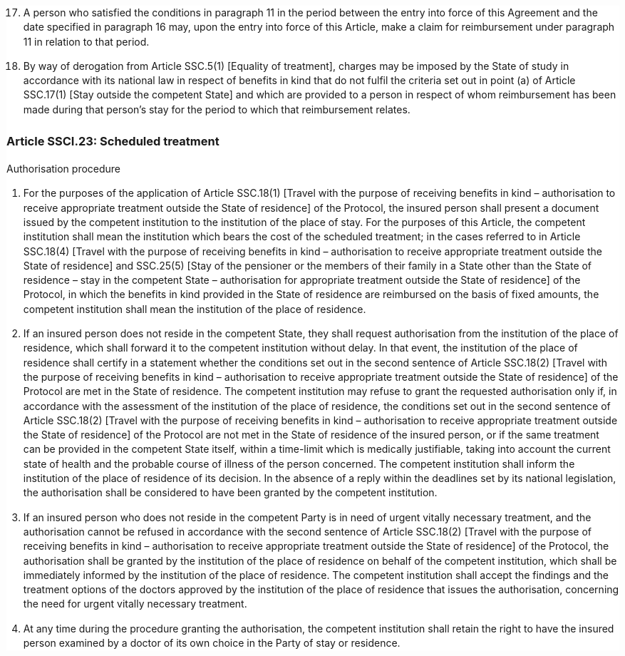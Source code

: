 17. A person who satisfied the conditions in paragraph 11 in the period between the entry into force of this Agreement and the date specified in paragraph 16 may, upon the entry into force of this Article, make a claim for reimbursement under paragraph 11 in relation to that period. 

18. By way of derogation from Article SSC.5(1) [Equality of treatment], charges may be imposed by the State of study in accordance with its national law in respect of benefits in kind that do not fulfil the criteria set out in point (a) of Article SSC.17(1) [Stay outside the competent State] and which are provided to a person in respect of whom reimbursement has been made during that person’s stay for the period to which that reimbursement relates.

### Article SSCI.23: Scheduled treatment
Authorisation procedure
1. For the purposes of the application of Article SSC.18(1) [Travel with the purpose of receiving benefits in kind – authorisation to receive appropriate treatment outside the State of residence] of the Protocol, the insured person shall present a document issued by the competent institution to the institution of the place of stay. For the purposes of this Article, the competent institution shall mean the institution which bears the cost of the scheduled treatment; in the cases referred to in Article SSC.18(4) [Travel with the purpose of receiving benefits in kind – authorisation to receive appropriate treatment outside the State of residence] and SSC.25(5) [Stay of the pensioner or the members of their family in a State other than the State of residence – stay in the competent State – authorisation for appropriate treatment outside the State of residence] of the Protocol, in which the benefits in kind provided in the State of residence are reimbursed on the basis of fixed amounts, the competent institution shall mean the institution of the place of residence.

2. If an insured person does not reside in the competent State, they shall request authorisation from the institution of the place of residence, which shall forward it to the competent institution without delay.
In that event, the institution of the place of residence shall certify in a statement whether the conditions set out in the second sentence of Article SSC.18(2) [Travel with the purpose of receiving benefits in kind – authorisation to receive appropriate treatment outside the State of residence] of the Protocol are met in the State of residence.
The competent institution may refuse to grant the requested authorisation only if, in accordance with the assessment of the institution of the place of residence, the conditions set out in the second sentence of Article SSC.18(2) [Travel with the purpose of receiving benefits in kind – authorisation to receive appropriate treatment outside the State of residence] of the Protocol are not met in the State of residence of the insured person, or if the same treatment can be provided in the competent State itself, within a time-limit which is medically justifiable, taking into account the current state of health and the probable course of illness of the person concerned.
The competent institution shall inform the institution of the place of residence of its decision.
In the absence of a reply within the deadlines set by its national legislation, the authorisation shall be considered to have been granted by the competent institution.

3. If an insured person who does not reside in the competent Party is in need of urgent vitally necessary treatment, and the authorisation cannot be refused in accordance with the second sentence of Article SSC.18(2) [Travel with the purpose of receiving benefits in kind – authorisation to receive appropriate treatment outside the State of residence] of the Protocol, the authorisation shall be granted by the institution of the place of residence on behalf of the competent institution, which shall be immediately informed by the institution of the place of residence.
The competent institution shall accept the findings and the treatment options of the doctors approved by the institution of the place of residence that issues the authorisation, concerning the need for urgent vitally necessary treatment.

4. At any time during the procedure granting the authorisation, the competent institution shall retain the right to have the insured person examined by a doctor of its own choice in the Party of stay or residence.
